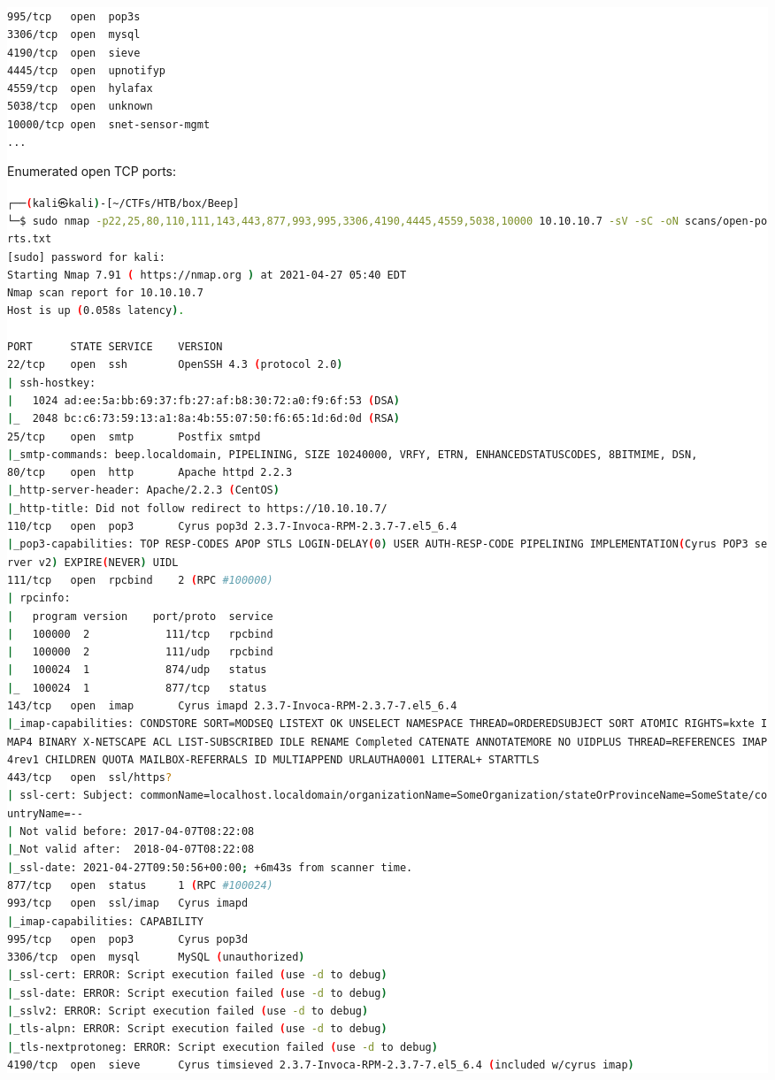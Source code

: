 ```bash
995/tcp   open  pop3s
3306/tcp  open  mysql
4190/tcp  open  sieve
4445/tcp  open  upnotifyp
4559/tcp  open  hylafax
5038/tcp  open  unknown
10000/tcp open  snet-sensor-mgmt
...
```

Enumerated open TCP ports:

```bash
┌──(kali㉿kali)-[~/CTFs/HTB/box/Beep]
└─$ sudo nmap -p22,25,80,110,111,143,443,877,993,995,3306,4190,4445,4559,5038,10000 10.10.10.7 -sV -sC -oN scans/open-ports.txt
[sudo] password for kali:
Starting Nmap 7.91 ( https://nmap.org ) at 2021-04-27 05:40 EDT
Nmap scan report for 10.10.10.7
Host is up (0.058s latency).

PORT      STATE SERVICE    VERSION
22/tcp    open  ssh        OpenSSH 4.3 (protocol 2.0)
| ssh-hostkey:
|   1024 ad:ee:5a:bb:69:37:fb:27:af:b8:30:72:a0:f9:6f:53 (DSA)
|_  2048 bc:c6:73:59:13:a1:8a:4b:55:07:50:f6:65:1d:6d:0d (RSA)
25/tcp    open  smtp       Postfix smtpd
|_smtp-commands: beep.localdomain, PIPELINING, SIZE 10240000, VRFY, ETRN, ENHANCEDSTATUSCODES, 8BITMIME, DSN,
80/tcp    open  http       Apache httpd 2.2.3
|_http-server-header: Apache/2.2.3 (CentOS)
|_http-title: Did not follow redirect to https://10.10.10.7/
110/tcp   open  pop3       Cyrus pop3d 2.3.7-Invoca-RPM-2.3.7-7.el5_6.4
|_pop3-capabilities: TOP RESP-CODES APOP STLS LOGIN-DELAY(0) USER AUTH-RESP-CODE PIPELINING IMPLEMENTATION(Cyrus POP3 server v2) EXPIRE(NEVER) UIDL
111/tcp   open  rpcbind    2 (RPC #100000)
| rpcinfo:
|   program version    port/proto  service
|   100000  2            111/tcp   rpcbind
|   100000  2            111/udp   rpcbind
|   100024  1            874/udp   status
|_  100024  1            877/tcp   status
143/tcp   open  imap       Cyrus imapd 2.3.7-Invoca-RPM-2.3.7-7.el5_6.4
|_imap-capabilities: CONDSTORE SORT=MODSEQ LISTEXT OK UNSELECT NAMESPACE THREAD=ORDEREDSUBJECT SORT ATOMIC RIGHTS=kxte IMAP4 BINARY X-NETSCAPE ACL LIST-SUBSCRIBED IDLE RENAME Completed CATENATE ANNOTATEMORE NO UIDPLUS THREAD=REFERENCES IMAP4rev1 CHILDREN QUOTA MAILBOX-REFERRALS ID MULTIAPPEND URLAUTHA0001 LITERAL+ STARTTLS
443/tcp   open  ssl/https?
| ssl-cert: Subject: commonName=localhost.localdomain/organizationName=SomeOrganization/stateOrProvinceName=SomeState/countryName=--
| Not valid before: 2017-04-07T08:22:08
|_Not valid after:  2018-04-07T08:22:08
|_ssl-date: 2021-04-27T09:50:56+00:00; +6m43s from scanner time.
877/tcp   open  status     1 (RPC #100024)
993/tcp   open  ssl/imap   Cyrus imapd
|_imap-capabilities: CAPABILITY
995/tcp   open  pop3       Cyrus pop3d
3306/tcp  open  mysql      MySQL (unauthorized)
|_ssl-cert: ERROR: Script execution failed (use -d to debug)
|_ssl-date: ERROR: Script execution failed (use -d to debug)
|_sslv2: ERROR: Script execution failed (use -d to debug)
|_tls-alpn: ERROR: Script execution failed (use -d to debug)
|_tls-nextprotoneg: ERROR: Script execution failed (use -d to debug)
4190/tcp  open  sieve      Cyrus timsieved 2.3.7-Invoca-RPM-2.3.7-7.el5_6.4 (included w/cyrus imap)
```